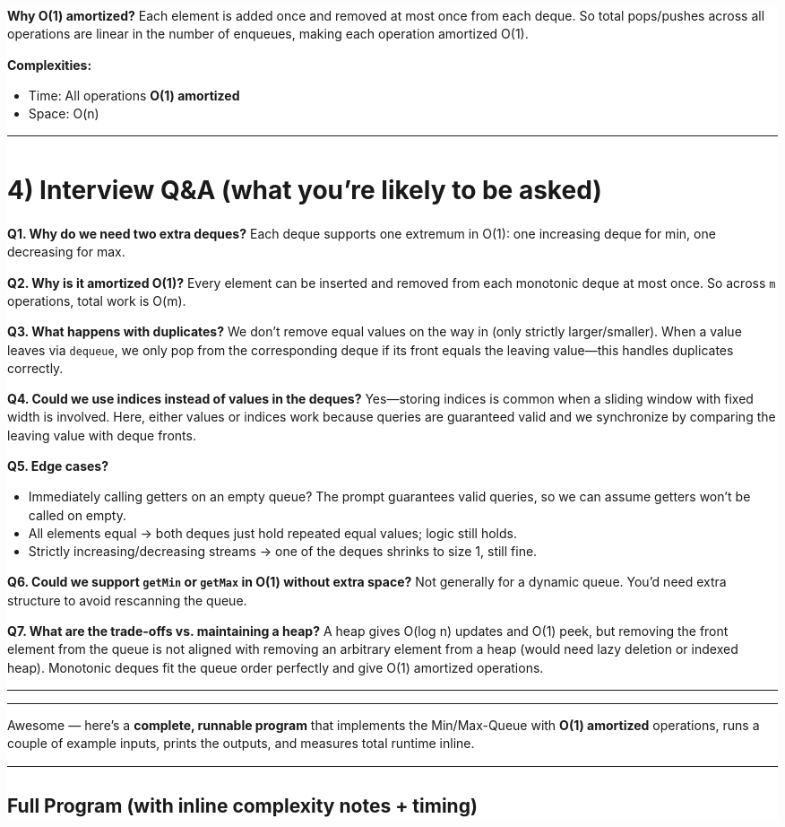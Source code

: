 **Why O(1) amortized?**
Each element is added once and removed at most once from each deque. So total pops/pushes across all operations are linear in the number of enqueues, making each operation amortized O(1).

**Complexities:**

* Time: All operations **O(1) amortized**
* Space: O(n)

---

# 4) Interview Q\&A (what you’re likely to be asked)

**Q1. Why do we need two extra deques?**
Each deque supports one extremum in O(1): one increasing deque for min, one decreasing for max.

**Q2. Why is it amortized O(1)?**
Every element can be inserted and removed from each monotonic deque at most once. So across `m` operations, total work is O(m).

**Q3. What happens with duplicates?**
We don’t remove equal values on the way in (only strictly larger/smaller). When a value leaves via `dequeue`, we only pop from the corresponding deque if its front equals the leaving value—this handles duplicates correctly.

**Q4. Could we use indices instead of values in the deques?**
Yes—storing indices is common when a sliding window with fixed width is involved. Here, either values or indices work because queries are guaranteed valid and we synchronize by comparing the leaving value with deque fronts.

**Q5. Edge cases?**

* Immediately calling getters on an empty queue? The prompt guarantees valid queries, so we can assume getters won’t be called on empty.
* All elements equal → both deques just hold repeated equal values; logic still holds.
* Strictly increasing/decreasing streams → one of the deques shrinks to size 1, still fine.

**Q6. Could we support `getMin` or `getMax` in O(1) without extra space?**
Not generally for a dynamic queue. You’d need extra structure to avoid rescanning the queue.

**Q7. What are the trade-offs vs. maintaining a heap?**
A heap gives O(log n) updates and O(1) peek, but removing the front element from the queue is not aligned with removing an arbitrary element from a heap (would need lazy deletion or indexed heap). Monotonic deques fit the queue order perfectly and give O(1) amortized operations.

---

---

Awesome — here’s a **complete, runnable program** that implements the Min/Max-Queue with **O(1) amortized** operations, runs a couple of example inputs, prints the outputs, and measures total runtime inline.

---

## Full Program (with inline complexity notes + timing)
